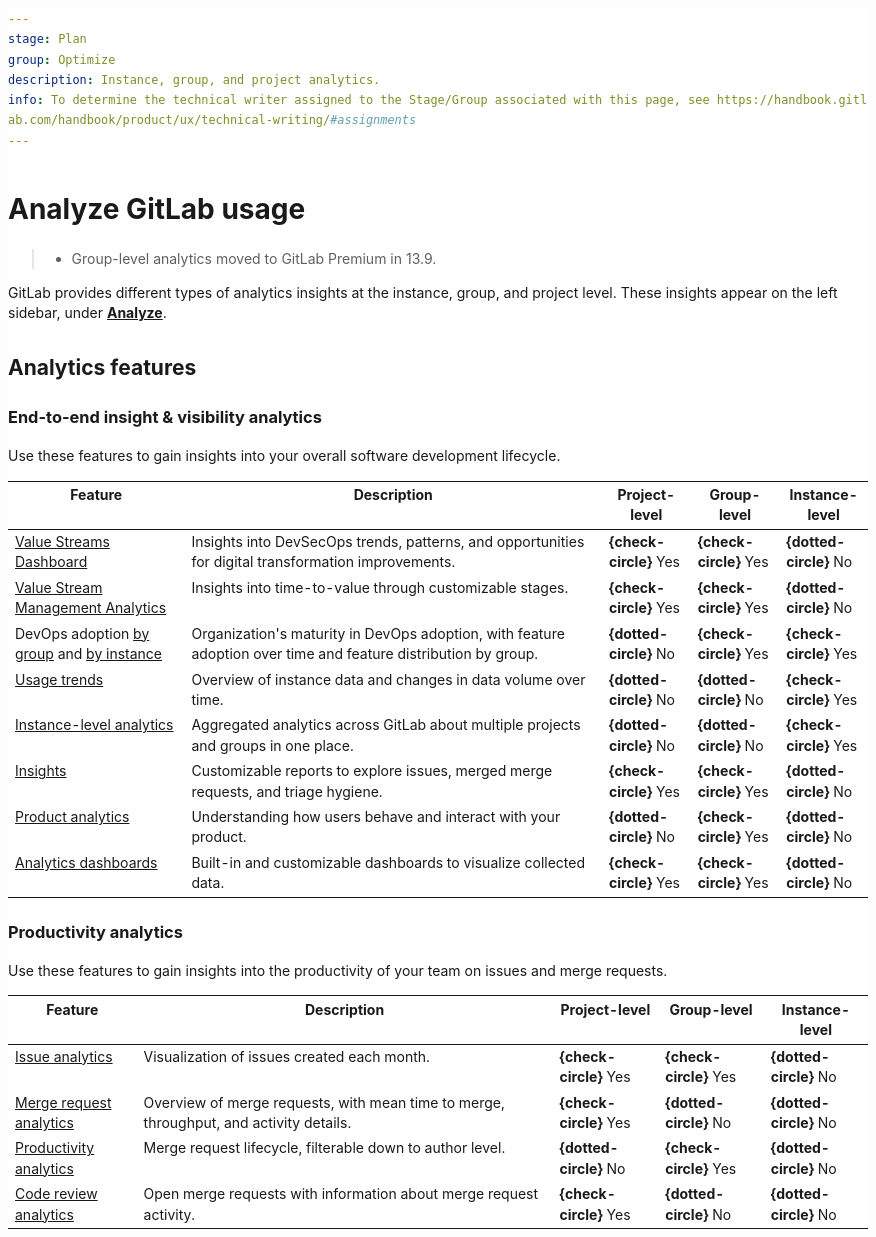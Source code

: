 ```yaml
---
stage: Plan
group: Optimize
description: Instance, group, and project analytics.
info: To determine the technical writer assigned to the Stage/Group associated with this page, see https://handbook.gitlab.com/handbook/product/ux/technical-writing/#assignments
---
```


# Analyze GitLab usage

> - Group-level analytics moved to GitLab Premium in 13.9.

GitLab provides different types of analytics insights at the instance, group, and project level.
These insights appear on the left sidebar, under [**Analyze**](../project/settings/index.md#turn-off-project-analytics).

## Analytics features

### End-to-end insight & visibility analytics

Use these features to gain insights into your overall software development lifecycle.

| Feature | Description | Project-level | Group-level | Instance-level |
| ------- | ----------- | ------------- | ----------- | -------------- |
| [Value Streams Dashboard](value_streams_dashboard.md) | Insights into DevSecOps trends, patterns, and opportunities for digital transformation improvements. | **{check-circle}** Yes | **{check-circle}** Yes | **{dotted-circle}** No |
| [Value Stream Management Analytics](../group/value_stream_analytics/index.md) | Insights into time-to-value through customizable stages. | **{check-circle}** Yes | **{check-circle}** Yes | **{dotted-circle}** No |
| DevOps adoption [by group](../group/devops_adoption/index.md) and [by instance](../../administration/analytics/dev_ops_reports.md) | Organization's maturity in DevOps adoption, with feature adoption over time and feature distribution by group. | **{dotted-circle}** No | **{check-circle}** Yes | **{check-circle}** Yes |
| [Usage trends](../../administration/analytics/usage_trends.md) | Overview of instance data and changes in data volume over time. | **{dotted-circle}** No | **{dotted-circle}** No | **{check-circle}** Yes |
| [Instance-level analytics](../../administration/analytics/index.md) | Aggregated analytics across GitLab about multiple projects and groups in one place. | **{dotted-circle}** No | **{dotted-circle}** No | **{check-circle}** Yes |
| [Insights](../project/insights/index.md) | Customizable reports to explore issues, merged merge requests, and triage hygiene. | **{check-circle}** Yes | **{check-circle}** Yes | **{dotted-circle}** No |
| [Product analytics](../../development/internal_analytics/product_analytics.md) | Understanding how users behave and interact with your product.| **{dotted-circle}** No | **{check-circle}** Yes | **{dotted-circle}** No |
| [Analytics dashboards](analytics_dashboards.md) | Built-in and customizable dashboards to visualize collected data. | **{check-circle}** Yes | **{check-circle}** Yes | **{dotted-circle}** No |

### Productivity analytics

Use these features to gain insights into the productivity of your team on issues and merge requests.

| Feature | Description | Project-level | Group-level | Instance-level |
| ------- | ----------- | ------------- | ----------- | -------------- |
| [Issue analytics](../group/issues_analytics/index.md) | Visualization of issues created each month. | **{check-circle}** Yes | **{check-circle}** Yes | **{dotted-circle}** No |
| [Merge request analytics](merge_request_analytics.md) | Overview of merge requests, with mean time to merge, throughput, and activity details. | **{check-circle}** Yes | **{dotted-circle}** No | **{dotted-circle}** No |
| [Productivity analytics](productivity_analytics.md) | Merge request lifecycle, filterable down to author level. | **{dotted-circle}** No | **{check-circle}** Yes | **{dotted-circle}** No |
| [Code review analytics](code_review_analytics.md) | Open merge requests with information about merge request activity. | **{check-circle}** Yes | **{dotted-circle}** No | **{dotted-circle}** No |
